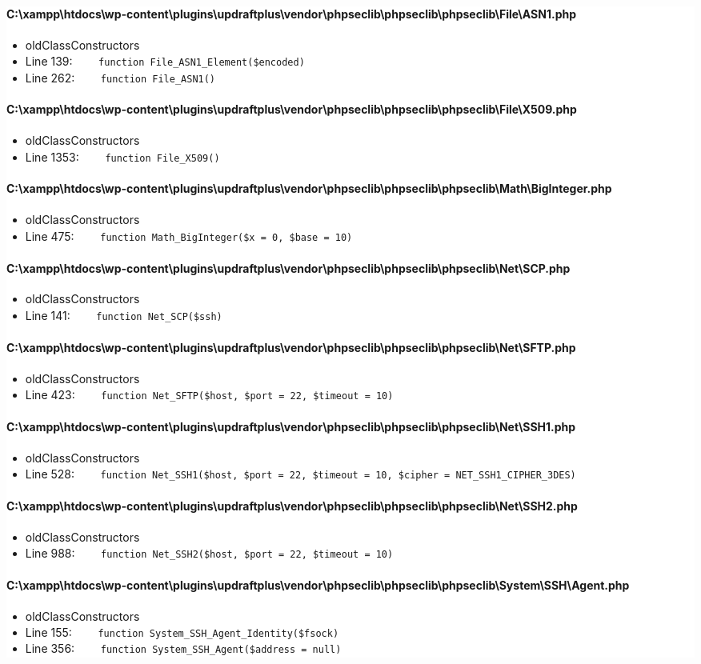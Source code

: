 #### C:\xampp\htdocs\wp-content\plugins\updraftplus\vendor\phpseclib\phpseclib\phpseclib\File\ASN1.php
* oldClassConstructors
 * Line 139: `    function File_ASN1_Element($encoded)`
 * Line 262: `    function File_ASN1()`

#### C:\xampp\htdocs\wp-content\plugins\updraftplus\vendor\phpseclib\phpseclib\phpseclib\File\X509.php
* oldClassConstructors
 * Line 1353: `    function File_X509()`

#### C:\xampp\htdocs\wp-content\plugins\updraftplus\vendor\phpseclib\phpseclib\phpseclib\Math\BigInteger.php
* oldClassConstructors
 * Line 475: `    function Math_BigInteger($x = 0, $base = 10)`

#### C:\xampp\htdocs\wp-content\plugins\updraftplus\vendor\phpseclib\phpseclib\phpseclib\Net\SCP.php
* oldClassConstructors
 * Line 141: `    function Net_SCP($ssh)`

#### C:\xampp\htdocs\wp-content\plugins\updraftplus\vendor\phpseclib\phpseclib\phpseclib\Net\SFTP.php
* oldClassConstructors
 * Line 423: `    function Net_SFTP($host, $port = 22, $timeout = 10)`

#### C:\xampp\htdocs\wp-content\plugins\updraftplus\vendor\phpseclib\phpseclib\phpseclib\Net\SSH1.php
* oldClassConstructors
 * Line 528: `    function Net_SSH1($host, $port = 22, $timeout = 10, $cipher = NET_SSH1_CIPHER_3DES)`

#### C:\xampp\htdocs\wp-content\plugins\updraftplus\vendor\phpseclib\phpseclib\phpseclib\Net\SSH2.php
* oldClassConstructors
 * Line 988: `    function Net_SSH2($host, $port = 22, $timeout = 10)`

#### C:\xampp\htdocs\wp-content\plugins\updraftplus\vendor\phpseclib\phpseclib\phpseclib\System\SSH\Agent.php
* oldClassConstructors
 * Line 155: `    function System_SSH_Agent_Identity($fsock)`
 * Line 356: `    function System_SSH_Agent($address = null)`


